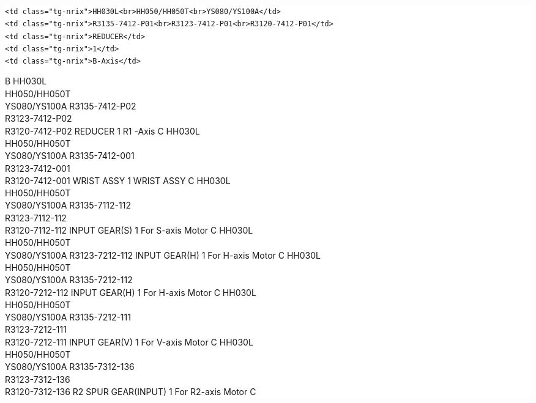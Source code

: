     <td class="tg-nrix">HH030L<br>HH050/HH050T<br>YS080/YS100A</td>
    <td class="tg-nrix">R3135-7412-P01<br>R3123-7412-P01<br>R3120-7412-P01</td>
    <td class="tg-nrix">REDUCER</td>
    <td class="tg-nrix">1</td>
    <td class="tg-nrix">B-Axis</td>
  </tr>
  <tr>
    <td class="tg-nrix">B</td>
    <td class="tg-nrix">HH030L<br>HH050/HH050T<br>YS080/YS100A</td>
    <td class="tg-nrix">R3135-7412-P02<br>R3123-7412-P02<br>R3120-7412-P02</td>
    <td class="tg-nrix">REDUCER</td>
    <td class="tg-nrix">1</td>
    <td class="tg-nrix">R1 -Axis</td>
  </tr>
  <tr>
    <td class="tg-nrix">C</td>
    <td class="tg-nrix">HH030L<br>HH050/HH050T<br>YS080/YS100A</td>
    <td class="tg-nrix">R3135-7412-001<br>R3123-7412-001<br>R3120-7412-001</td>
    <td class="tg-nrix">WRIST ASSY</td>
    <td class="tg-nrix">1</td>
    <td class="tg-nrix">WRIST ASSY</td>
  </tr>
  <tr>
    <td class="tg-nrix">C</td>
    <td class="tg-nrix">HH030L<br>HH050/HH050T<br>YS080/YS100A</td>
    <td class="tg-nrix">R3135-7112-112<br>R3123-7112-112<br>R3120-7112-112</td>
    <td class="tg-nrix">INPUT GEAR(S)</td>
    <td class="tg-nrix">1</td>
    <td class="tg-nrix">For S-axis Motor</td>
  </tr>
  <tr>
    <td class="tg-nrix">C</td>
    <td class="tg-nrix">HH030L<br>HH050/HH050T<br>YS080/YS100A</td>
    <td class="tg-nrix">R3123-7212-112</td>
    <td class="tg-nrix">INPUT GEAR(H)</td>
    <td class="tg-nrix">1</td>
    <td class="tg-nrix">For H-axis Motor</td>
  </tr>
  <tr>
    <td class="tg-nrix">C</td>
    <td class="tg-nrix">HH030L<br>HH050/HH050T<br>YS080/YS100A</td>
    <td class="tg-nrix">R3135-7212-112<br>R3120-7212-112</td>
    <td class="tg-nrix">INPUT GEAR(H)</td>
    <td class="tg-nrix">1</td>
    <td class="tg-nrix">For H-axis Motor</td>
  </tr>
  <tr>
    <td class="tg-nrix">C</td>
    <td class="tg-nrix">HH030L<br>HH050/HH050T<br>YS080/YS100A</td>
    <td class="tg-nrix">R3135-7212-111<br>R3123-7212-111<br>R3120-7212-111</td>
    <td class="tg-nrix">INPUT GEAR(V)</td>
    <td class="tg-nrix">1</td>
    <td class="tg-nrix">For V-axis Motor</td>
  </tr>
  <tr>
    <td class="tg-nrix">C</td>
    <td class="tg-nrix">HH030L<br>HH050/HH050T<br>YS080/YS100A</td>
    <td class="tg-nrix">R3135-7312-136<br>R3123-7312-136<br>R3120-7312-136</td>
    <td class="tg-nrix">R2 SPUR GEAR(INPUT)</td>
    <td class="tg-nrix">1</td>
    <td class="tg-nrix">For R2-axis Motor</td>
  </tr>
  <tr>
    <td class="tg-nrix">C</td>